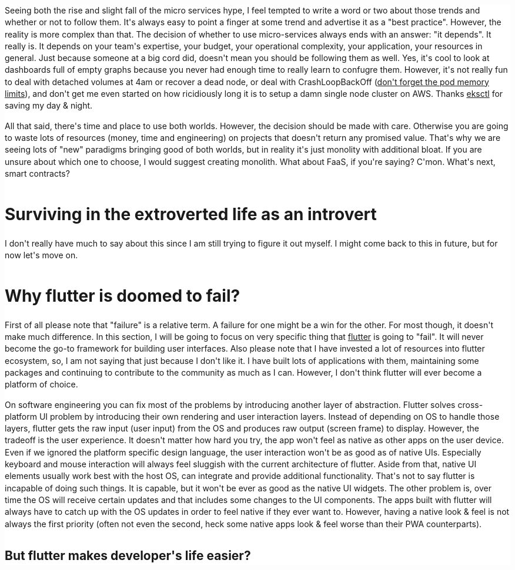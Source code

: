 Seeing both the rise and slight fall of the micro services hype, I feel tempted to write a word or two about those trends and whether or not to follow them. It's always easy to point a finger at some trend and advertise it as a "best practice". However, the reality is more complex than that. The decision of whether to use micro-services always ends with an answer: "it depends". It really is. It depends on your team's expertise, your budget, your operational complexity, your application, your resources in general. Just because someone at a big cord did, doesn't mean you should be following them as well. Yes, it's cool to look at dashboards full of empty graphs because you never had enough time to really learn to confugre them. However, it's not really fun to deal with detached volumes at 4am or recover a dead node, or deal with CrashLoopBackOff ([don't forget the pod memory limits](https://www.youtube.com/watch?v=9wvEwPLcLcA)), and don't get me even started on how ricidiously long it is to setup a damn single node cluster on AWS. Thanks [eksctl](http://eksctl.io) for saving my day & night.

All that said, there's time and place to use both worlds. However, the decision should be made with care. Otherwise you are going to waste lots of resources (money, time and engineering) on projects that doesn't return any promised value. That's why we are seeing lots of "new" paradigms bringing good of both worlds, but in reality it's just monolity with additional bloat. If you are unsure about which one to choose, I would suggest creating monolith. What about FaaS, if you're saying? C'mon. What's next, smart contracts?

# Surviving in the extroverted life as an introvert

I don't really have much to say about this since I am still trying to figure it out myself. I might come back to this in future, but for now let's move on.

# Why flutter is doomed to fail?

First of all please note that "failure" is a relative term. A failure for one might be a win for the other. For most though, it doesn't make much difference. In this section, I will be going to focus on very specific thing that [flutter](http://flutter.dev) is going to "fail". It will never become the go-to framework for building user interfaces. Also please note that I have invested a lot of resources into flutter ecosystem, so, I am not saying that just because I don't like it. I have built lots of applications with them, maintaining some packages and continuing to contribute to the community as much as I can. However, I don't think flutter will ever become a platform of choice.

On software engineering you can fix most of the problems by introducing another layer of abstraction. Flutter solves cross-platform UI problem by introducing their own rendering and user interaction layers. Instead of depending on OS to handle those layers, flutter gets the raw input (user input) from the OS and produces raw output (screen frame) to display. However, the tradeoff is the user experience. It doesn't matter how hard you try, the app won't feel as native as other apps on the user device. Even if we ignored the platform specific design language, the user interaction won't be as good as of native UIs. Especially keyboard and mouse interaction will always feel sluggish with the current architecture of flutter. Aside from that, native UI elements usually work best with the host OS, can integrate and provide additional functionality. That's not to say flutter is incapable of doing such things. It is capable, but it won't be ever as good as the native UI widgets. The other problem is, over time the OS will receive certain updates and that includes some changes to the UI components. The apps built with flutter will always have to catch up with the OS updates in order to feel native if they ever want to. However, having a native look & feel is not always the first priority (often not even the second, heck some native apps look & feel worse than their PWA counterparts).

## But flutter makes developer's life easier?
